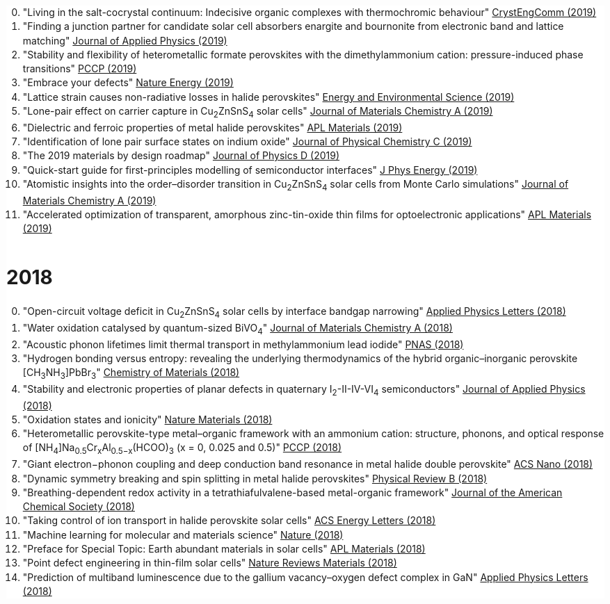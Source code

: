 0. "Living in the salt-cocrystal continuum: Indecisive organic complexes with thermochromic behaviour" [CrystEngComm (2019)](https://pubs.rsc.org/en/Content/ArticleLanding/2019/CE/C8CE02066C)
0. "Finding a junction partner for candidate solar cell absorbers enargite and bournonite from electronic band and lattice matching" [Journal of Applied Physics (2019)](https://aip.scitation.org/doi/10.1063/1.5079485)
0. "Stability and flexibility of heterometallic formate perovskites with the dimethylammonium cation: pressure-induced phase transitions" [PCCP (2019)](https://pubs.rsc.org/en/content/articlelanding/2019/cp/c8cp07131d#)
0. "Embrace your defects" [Nature Energy (2019)](https://www.nature.com/articles/s41560-019-0329-y)
0. "Lattice strain causes non-radiative losses in halide perovskites" [Energy and Environmental Science (2019)](https://pubs.rsc.org/en/content/articlelanding/2019/ee/c8ee02751j)
0. "Lone-pair effect on carrier capture in Cu<sub>2</sub>ZnSnS<sub>4</sub> solar cells" [Journal of Materials Chemistry A (2019)](https://pubs.rsc.org/en/content/articlelanding/2019/ta/c8ta10130b)
0. "Dielectric and ferroic properties of metal halide perovskites" [APL Materials (2019)](https://aip.scitation.org/doi/10.1063/1.5079633)
0. "Identification of lone pair surface states on indium oxide" [Journal of Physical Chemistry C (2019)](https://pubs.acs.org/doi/abs/10.1021/acs.jpcc.8b08623)
0. "The 2019 materials by design roadmap" [Journal of Physics D (2019)](http://iopscience.iop.org/article/10.1088/1361-6463/aad926/pdf)
0. "Quick-start guide for first-principles modelling of semiconductor interfaces" [J Phys Energy (2019)](http://iopscience.iop.org/article/10.1088/2515-7655/aad928)
0. "Atomistic insights into the order–disorder transition in Cu<sub>2</sub>ZnSnS<sub>4</sub> solar cells from Monte Carlo simulations" [Journal of Materials Chemistry A (2019)](https://pubs.rsc.org/en/Content/ArticleLanding/2019/TA/C8TA04812F#)
0. "Accelerated optimization of transparent, amorphous zinc-tin-oxide thin films for optoelectronic applications" [APL Materials (2019)](https://doi.org/10.1063/1.5053683)
# 2018
0. "Open-circuit voltage deficit in Cu<sub>2</sub>ZnSnS<sub>4</sub> solar cells by interface bandgap narrowing" [Applied Physics Letters (2018)](https://aip.scitation.org/doi/10.1063/1.5063793)
0. "Water oxidation catalysed by quantum-sized BiVO<sub>4</sub>" [Journal of Materials Chemistry A (2018)](https://pubs.rsc.org/en/content/articlelanding/2018/TA/C8TA08015A)
0. "Acoustic phonon lifetimes limit thermal transport in methylammonium lead iodide" [PNAS (2018)](http://www.pnas.org/content/115/47/11905)
0. "Hydrogen bonding versus entropy: revealing the underlying thermodynamics of the hybrid organic–inorganic perovskite [CH<sub>3</sub>NH<sub>3</sub>]PbBr<sub>3</sub>" [Chemistry of Materials (2018)](https://pubs.acs.org/doi/abs/10.1021/acs.chemmater.8b03164)
0. "Stability and electronic properties of planar defects in quaternary I<sub>2</sub>-II-IV-VI<sub>4</sub> semiconductors" [Journal of Applied Physics (2018)](https://aip.scitation.org/doi/10.1063/1.5053424)
0. "Oxidation states and ionicity" [Nature Materials (2018)](https://doi.org/10.1038/s41563-018-0165-7)
0. "Heterometallic perovskite-type metal–organic framework with an ammonium cation: structure, phonons, and optical response of [NH<sub>4</sub>]Na<sub>0.5</sub>Cr<sub>x</sub>Al<sub>0.5−x</sub>(HCOO)<sub>3</sub> (x = 0, 0.025 and 0.5)" [PCCP (2018)](https://pubs.rsc.org/en/content/articlelanding/2018/cp/c8cp03788d#!divAbstract)
0. "Giant electron−phonon coupling and deep conduction band resonance in metal halide double perovskite" [ACS Nano (2018)](https://pubs.acs.org/doi/10.1021/acsnano.8b02936)
0. "Dynamic symmetry breaking and spin splitting in metal halide perovskites" [Physical Review B (2018)](https://journals.aps.org/prb/abstract/10.1103/PhysRevB.98.085108)
0. "Breathing-dependent redox activity in a tetrathiafulvalene-based metal-organic framework" [Journal of the American Chemical Society (2018)](https://pubs.acs.org/doi/abs/10.1021/jacs.8b05890)
0. "Taking control of ion transport in halide perovskite solar cells" [ACS Energy Letters (2018)](https://pubs.acs.org/doi/10.1021/acsenergylett.8b00764)
0. "Machine learning for molecular and materials science" [Nature (2018)](https://www.nature.com/articles/s41586-018-0337-2)
0. "Preface for Special Topic: Earth abundant materials in solar cells" [APL Materials (2018)](https://aip.scitation.org/doi/10.1063/1.5052266)
0. "Point defect engineering in thin-film solar cells" [Nature Reviews Materials (2018)](https://www.nature.com/articles/s41578-018-0026-7)
0. "Prediction of multiband luminescence due to the gallium vacancy–oxygen defect complex in GaN" [Applied Physics Letters (2018)](https://aip.scitation.org/doi/10.1063/1.5026751)